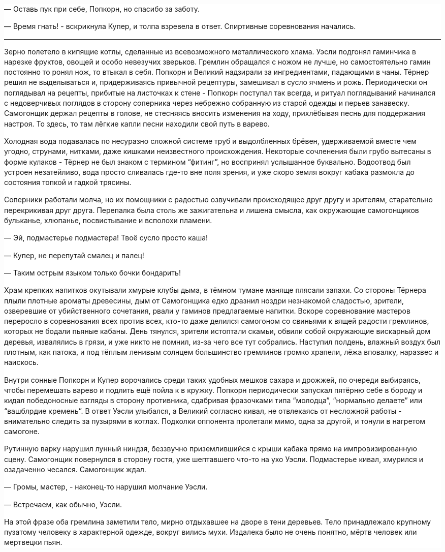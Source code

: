 — Оставь пук при себе, Попкорн, но спасибо за заботу.

— Время гнать! - вскрикнула Купер, и толпа взревела в ответ. Спиртивные соревнования начались.

-----

Зерно полетело в кипящие котлы, сделанные из всевозможного металлического хлама. Уэсли подгонял гаминчика в нарезке фруктов, овощей и особо невезучих зверьков. Гремлин обращался с ножом не лучше, но самостоятельно гамин постоянно то ронял нож, то втыкал в себя. Попкорн и Великий надзирали за ингредиентами, падающими в чаны. Тёрнер решил не выделываться и, придерживаясь привычной рецептуры, замешивал в сусло ячмень и рожь. Периодически он поглядывал на рецепты, прибитые на листочках к стене - Попкорн поступал так всегда, и ритуал поглядываний начинался с недоверчивых поглядов в сторону соперника через небрежно собранную из старой одежды и перьев занавеску. Самогонщик держал рецепты в голове, не стесняясь вносить изменения на ходу, прихлёбывая песнь для поддержания настроя. То здесь, то там лёгкие капли песни находили свой путь в варево.

Холодная вода подавалась по несуразно сложной системе труб и выдолбленных брёвен, удерживаемой вместе чем угодно, струнами, нитками, даже кишками неизвестного происхождения. Некоторые сочленения были грубо вытесаны в форме кулаков - Тёрнер не был знаком с термином “фитинг”, но воспринял услышанное буквально. Водоотвод был устроен незатейливо, вода просто сливалась где-то вне поля зрения, и уже скоро земля вокруг кабака размокла до состояния топкой и гадкой трясины.

Соперники работали молча, но их помощники с радостью озвучивали происходящее друг другу и зрителям, старательно перекрикивая друг друга. Перепалка была столь же зажигательна и лишена смысла, как окружающие самогонщиков бульканье, хлюпанье, посвистывание и всполохи пламени.

— Эй, подмастерье подмастера! Твоё сусло просто каша!

— Купер, не перепутай смалец и палец!

— Таким острым языком только бочки бондарить!

Храм крепких напитков окутывали хмурые клубы дыма, в тёмном тумане маняще плясали запахи. Со стороны Тёрнера плыли плотные ароматы древесины, дым от Самогонщика едко дразнил ноздри незнакомой сладостью, зрители, озверевшие от убийственного сочетания, рвали у гаминов предлагаемые напитки. Вскоре соревнование мастеров переросло в соревнования всех против всех, кто-то даже делился самогоном со свиньями к вящей радости гремлинов, которых не бодали пьяные кабаны. День тянулся, зрители истоптали скамьи, обвили собой окружающие вискарный дом деревья, извалялись в грязи, и уже никто не помнил, из-за чего все тут собрались. Наступил полдень, влажный воздух был плотным, как патока, и под тёплым ленивым солнцем большинство гремлинов громко храпели, лёжа вповалку, наразвес и наискось.

Внутри сонные Попкорн и Купер ворочались среди таких удобных мешков сахара и дрожжей, по очереди выбираясь, чтобы перемешать варево и подлить ещё пойла к в кружку. Попкорн периодически запускал пятёрню себе в бороду и кидал победоносные взгляды в сторону противника, сдабривая фразочками типа “молодца”, “нормально делаете” или “вашблрдие кремень”. В ответ Уэсли улыбался, а Великий согласно кивал, не отвлекаясь от несложной работы - внимательно следить за пузырями в котлах. Подколки оппонента пролетали мимо, одна за другой, и тонули в нагретом самогоне.

Рутинную варку нарушил лунный ниндзя, беззвучно приземлившийся с крыши кабака прямо на импровизированную сцену. Самогонщик повернулся в сторону гостя, уже шептавшего что-то на ухо Уэсли. Подмастерье кивал, хмурился и озадаченно чесался. Самогонщик ждал.

— Громы, мастер, - наконец-то нарушил молчание Уэсли.

— Встречаем, как обычно, Уэсли.

На этой фразе оба гремлина заметили тело, мирно отдыхавшее на дворе в тени деревьев. Тело принадлежало крупному пузатому человеку в характерной одежде, вокруг вились мухи. Издалека было не очень понятно, мёртв человек или мертвецки пьян.
